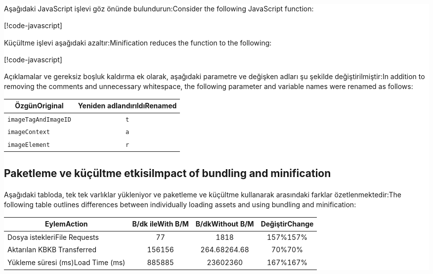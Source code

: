 <span data-ttu-id="ae6f5-124">Aşağıdaki JavaScript işlevi göz önünde bulundurun:</span><span class="sxs-lookup"><span data-stu-id="ae6f5-124">Consider the following JavaScript function:</span></span>

[!code-javascript[](../client-side/bundling-and-minification/samples/BuildBundlerMinifierApp/wwwroot/js/site.js)]

<span data-ttu-id="ae6f5-125">Küçültme işlevi aşağıdaki azaltır:</span><span class="sxs-lookup"><span data-stu-id="ae6f5-125">Minification reduces the function to the following:</span></span>

[!code-javascript[](../client-side/bundling-and-minification/samples/BuildBundlerMinifierApp/wwwroot/js/site.min.js)]

<span data-ttu-id="ae6f5-126">Açıklamalar ve gereksiz boşluk kaldırma ek olarak, aşağıdaki parametre ve değişken adları şu şekilde değiştirilmiştir:</span><span class="sxs-lookup"><span data-stu-id="ae6f5-126">In addition to removing the comments and unnecessary whitespace, the following parameter and variable names were renamed as follows:</span></span>

<span data-ttu-id="ae6f5-127">Özgün</span><span class="sxs-lookup"><span data-stu-id="ae6f5-127">Original</span></span> | <span data-ttu-id="ae6f5-128">Yeniden adlandırıldı</span><span class="sxs-lookup"><span data-stu-id="ae6f5-128">Renamed</span></span>
--- | :---:
`imageTagAndImageID` | `t`
`imageContext` | `a`
`imageElement` | `r`

## <a name="impact-of-bundling-and-minification"></a><span data-ttu-id="ae6f5-129">Paketleme ve küçültme etkisi</span><span class="sxs-lookup"><span data-stu-id="ae6f5-129">Impact of bundling and minification</span></span>

<span data-ttu-id="ae6f5-130">Aşağıdaki tabloda, tek tek varlıklar yükleniyor ve paketleme ve küçültme kullanarak arasındaki farklar özetlenmektedir:</span><span class="sxs-lookup"><span data-stu-id="ae6f5-130">The following table outlines differences between individually loading assets and using bundling and minification:</span></span>

<span data-ttu-id="ae6f5-131">Eylem</span><span class="sxs-lookup"><span data-stu-id="ae6f5-131">Action</span></span> | <span data-ttu-id="ae6f5-132">B/dk ile</span><span class="sxs-lookup"><span data-stu-id="ae6f5-132">With B/M</span></span> | <span data-ttu-id="ae6f5-133">B/dk</span><span class="sxs-lookup"><span data-stu-id="ae6f5-133">Without B/M</span></span> | <span data-ttu-id="ae6f5-134">Değiştir</span><span class="sxs-lookup"><span data-stu-id="ae6f5-134">Change</span></span>
--- | :---: | :---: | :---:
<span data-ttu-id="ae6f5-135">Dosya istekleri</span><span class="sxs-lookup"><span data-stu-id="ae6f5-135">File Requests</span></span>  | <span data-ttu-id="ae6f5-136">7</span><span class="sxs-lookup"><span data-stu-id="ae6f5-136">7</span></span>   | <span data-ttu-id="ae6f5-137">18</span><span class="sxs-lookup"><span data-stu-id="ae6f5-137">18</span></span>     | <span data-ttu-id="ae6f5-138">157%</span><span class="sxs-lookup"><span data-stu-id="ae6f5-138">157%</span></span>
<span data-ttu-id="ae6f5-139">Aktarılan KB</span><span class="sxs-lookup"><span data-stu-id="ae6f5-139">KB Transferred</span></span> | <span data-ttu-id="ae6f5-140">156</span><span class="sxs-lookup"><span data-stu-id="ae6f5-140">156</span></span> | <span data-ttu-id="ae6f5-141">264.68</span><span class="sxs-lookup"><span data-stu-id="ae6f5-141">264.68</span></span> | <span data-ttu-id="ae6f5-142">70%</span><span class="sxs-lookup"><span data-stu-id="ae6f5-142">70%</span></span>
<span data-ttu-id="ae6f5-143">Yükleme süresi (ms)</span><span class="sxs-lookup"><span data-stu-id="ae6f5-143">Load Time (ms)</span></span> | <span data-ttu-id="ae6f5-144">885</span><span class="sxs-lookup"><span data-stu-id="ae6f5-144">885</span></span> | <span data-ttu-id="ae6f5-145">2360</span><span class="sxs-lookup"><span data-stu-id="ae6f5-145">2360</span></span>   | <span data-ttu-id="ae6f5-146">167%</span><span class="sxs-lookup"><span data-stu-id="ae6f5-146">167%</span></span>
